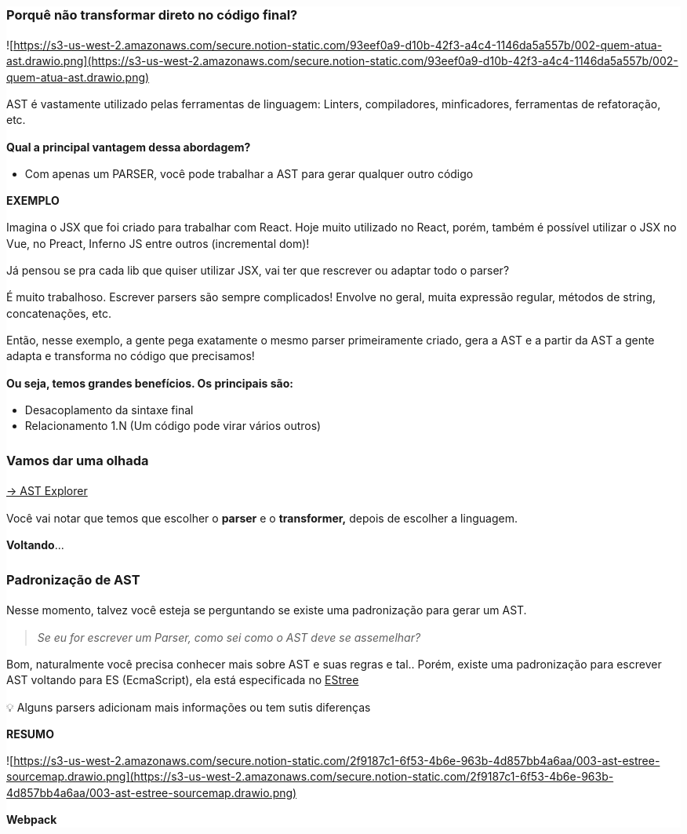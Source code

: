 ### Porquê não transformar direto no código final?

![https://s3-us-west-2.amazonaws.com/secure.notion-static.com/93eef0a9-d10b-42f3-a4c4-1146da5a557b/002-quem-atua-ast.drawio.png](https://s3-us-west-2.amazonaws.com/secure.notion-static.com/93eef0a9-d10b-42f3-a4c4-1146da5a557b/002-quem-atua-ast.drawio.png)

AST é vastamente utilizado pelas ferramentas de linguagem: Linters, compiladores, minficadores, ferramentas de refatoração, etc.

**Qual a principal vantagem dessa abordagem?**

- Com apenas um PARSER, você pode trabalhar a AST para gerar qualquer outro código

**EXEMPLO**

Imagina o JSX que foi criado para trabalhar com React. Hoje muito utilizado no React, porém, também é possível utilizar o JSX no Vue, no Preact, Inferno JS entre outros (incremental dom)!

Já pensou se pra cada lib que quiser utilizar JSX, vai ter que rescrever ou adaptar todo o parser?

É muito trabalhoso. Escrever parsers são sempre complicados! Envolve no geral, muita expressão regular, métodos de string, concatenações, etc.

Então, nesse exemplo, a gente pega exatamente o mesmo parser primeiramente criado, gera a AST e a partir da AST a gente adapta e transforma no código que precisamos!

**Ou seja, temos grandes benefícios. Os principais são:**

- Desacoplamento da sintaxe final
- Relacionamento 1.N (Um código pode virar vários outros)

### Vamos dar uma olhada

[→ AST Explorer](https://astexplorer.net/)

Você vai notar que temos que escolher o **parser** e o **transformer,** depois de escolher a linguagem.

**Voltando**...

### Padronização de AST

Nesse momento, talvez você esteja se perguntando se existe uma padronização para gerar um AST.

> _Se eu for escrever um Parser, como sei como o AST deve se assemelhar?_

Bom, naturalmente você precisa conhecer mais sobre AST e suas regras e tal.. Porém, existe uma padronização para escrever AST voltando para ES (EcmaScript), ela está especificada no [EStree](https://github.com/estree/estree)

<aside>
💡 Alguns parsers adicionam mais informações ou tem sutis diferenças

</aside>

**RESUMO**

![https://s3-us-west-2.amazonaws.com/secure.notion-static.com/2f9187c1-6f53-4b6e-963b-4d857bb4a6aa/003-ast-estree-sourcemap.drawio.png](https://s3-us-west-2.amazonaws.com/secure.notion-static.com/2f9187c1-6f53-4b6e-963b-4d857bb4a6aa/003-ast-estree-sourcemap.drawio.png)

**Webpack**
